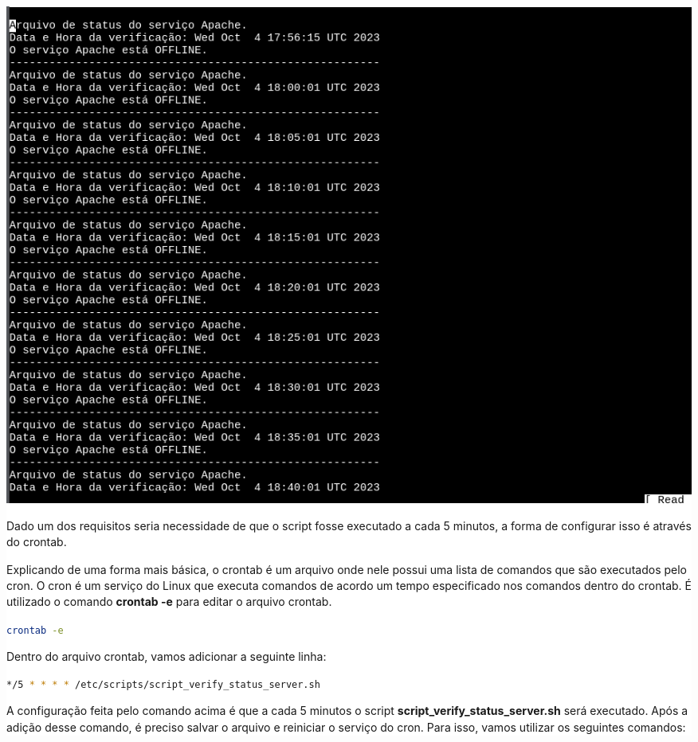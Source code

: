 ![Alt text](Imagens/AWS/EC2/validation_offline.png)

Dado um dos requisitos seria necessidade de que o script fosse executado a cada 5 minutos, a forma de configurar isso é através do crontab. 

Explicando de uma forma mais básica, o crontab é um arquivo onde nele possui uma lista de comandos que são executados pelo cron. O cron é um serviço do Linux que executa comandos de acordo um tempo especificado nos comandos dentro do crontab. É utilizado o comando **crontab -e** para editar o arquivo crontab.


```bash
crontab -e
```

Dentro do arquivo crontab, vamos adicionar a seguinte linha:

```bash
*/5 * * * * /etc/scripts/script_verify_status_server.sh
```
A configuração feita pelo comando acima é que a cada 5 minutos o script **script_verify_status_server.sh** será executado. Após a adição desse comando, é preciso salvar o arquivo e reiniciar o serviço do cron. Para isso, vamos utilizar os seguintes comandos:
